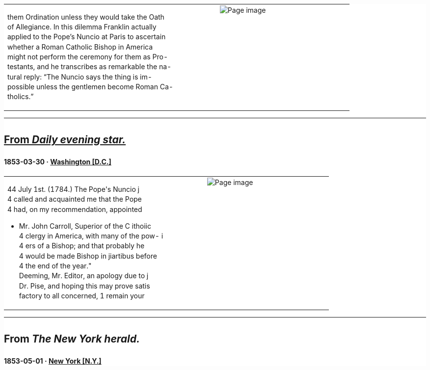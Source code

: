 <table style="width: 100%;"><tr><td style="width: 50%">

  
them Ordination unless they would take the Oath  
of Allegiance. In this dilemma Franklin actually  
applied to the Pope’s Nuncio at Paris to ascertain  
whether a Roman Catholic Bishop in America  
might not perform the ceremony for them as Pro-  
testants, and he transcribes as remarkable the na-  
tural reply: “The Nuncio says the thing is im-  
possible unless the gentlemen become Roman Ca-  
tholics.”
</td><td style="width: 50%; max-height: 75%; margin: auto; display: block;">
<img alt="Page image" src="https://iiif.archive.org/iiif/sim_international-monthly-magazine-of-literature-science_1852-02-01_5_2&#0036;22/pct:45.789474,67.642045,34.166667,9.573864/600,/0/default.jpg"/>
</td>
</tr></table>

---

## [From _Daily evening star._](https://chroniclingamerica.loc.gov/lccn/sn83045461/1853-03-30/ed-1/seq-2)

#### 1853-03-30 &middot; [Washington [D.C.]](http://dbpedia.org/resource/Washington%2C_D.C.)

<table style="width: 100%;"><tr><td style="width: 50%">

  
44 July 1st. (1784.) The Pope&#x27;s Nuncio j  
4 called and acquainted me that the Pope  
4 had, on my recommendation, appointed  
* Mr. John Carroll, Superior of the C ithoiic  
4 clergy in America, with many of the pow- i  
4 ers of a Bishop; and that probably he  
4 would be made Bishop in jiartibus before  
4 the end of the year.&quot;  
Deeming, Mr. Editor, an apology due to j  
Dr. Pise, and hoping this may prove satis­  
factory to all concerned, 1 remain your  

</td><td style="width: 50%; max-height: 75%; margin: auto; display: block;">
<img alt="Page image" src="https://chroniclingamerica.loc.gov/iiif/2/dlc_ibizanhound_ver01%2Fdata%2Fsn83045461%2F00280654000%2F1853033001%2F0328.jp2/pct:60.571150,26.308367,19.799611,9.539852/!600,600/0/default.jpg"/>
</td>
</tr></table>

---

## From _The New York herald._

#### 1853-05-01 &middot; [New York [N.Y.]](http://dbpedia.org/resource/New_York_City)
